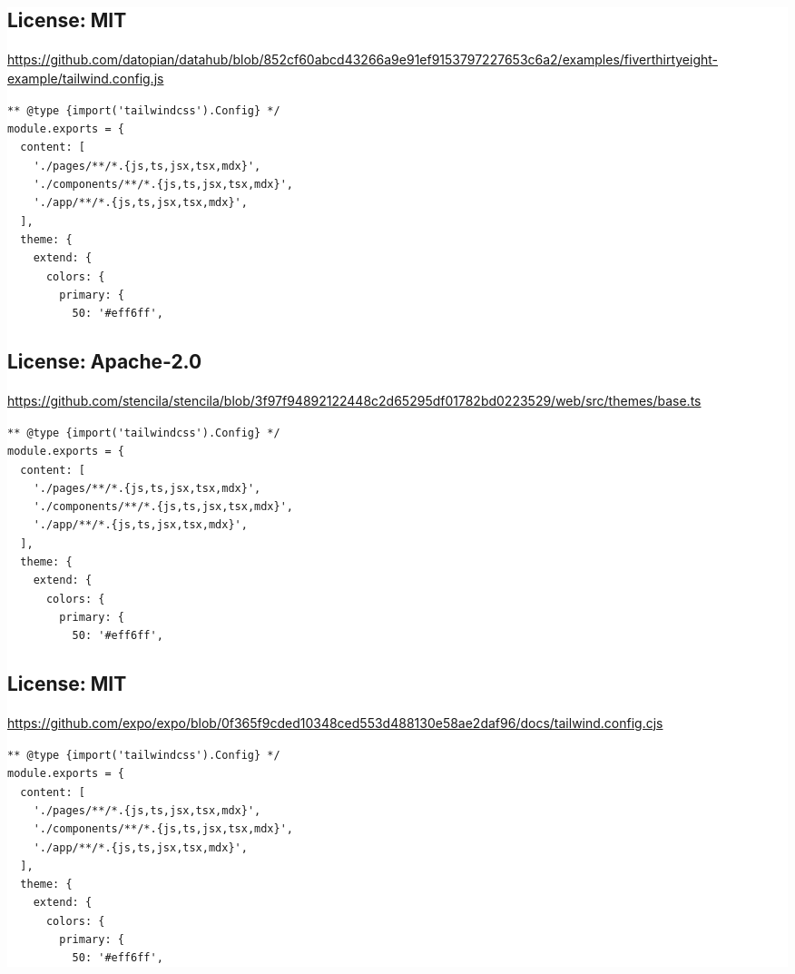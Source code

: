 
## License: MIT
https://github.com/datopian/datahub/blob/852cf60abcd43266a9e91ef9153797227653c6a2/examples/fiverthirtyeight-example/tailwind.config.js

```
** @type {import('tailwindcss').Config} */
module.exports = {
  content: [
    './pages/**/*.{js,ts,jsx,tsx,mdx}',
    './components/**/*.{js,ts,jsx,tsx,mdx}',
    './app/**/*.{js,ts,jsx,tsx,mdx}',
  ],
  theme: {
    extend: {
      colors: {
        primary: {
          50: '#eff6ff',
```


## License: Apache-2.0
https://github.com/stencila/stencila/blob/3f97f94892122448c2d65295df01782bd0223529/web/src/themes/base.ts

```
** @type {import('tailwindcss').Config} */
module.exports = {
  content: [
    './pages/**/*.{js,ts,jsx,tsx,mdx}',
    './components/**/*.{js,ts,jsx,tsx,mdx}',
    './app/**/*.{js,ts,jsx,tsx,mdx}',
  ],
  theme: {
    extend: {
      colors: {
        primary: {
          50: '#eff6ff',
```


## License: MIT
https://github.com/expo/expo/blob/0f365f9cded10348ced553d488130e58ae2daf96/docs/tailwind.config.cjs

```
** @type {import('tailwindcss').Config} */
module.exports = {
  content: [
    './pages/**/*.{js,ts,jsx,tsx,mdx}',
    './components/**/*.{js,ts,jsx,tsx,mdx}',
    './app/**/*.{js,ts,jsx,tsx,mdx}',
  ],
  theme: {
    extend: {
      colors: {
        primary: {
          50: '#eff6ff',
```
